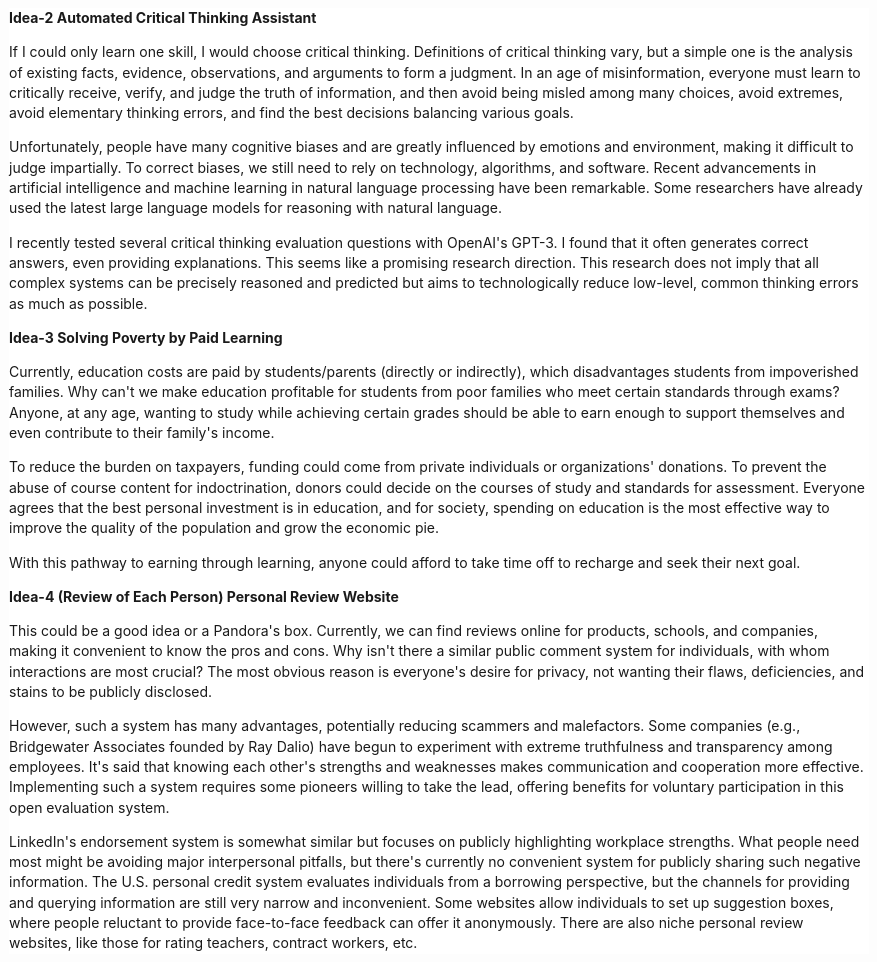 **Idea-2 Automated Critical Thinking Assistant**

If I could only learn one skill, I would choose critical thinking. Definitions of critical thinking vary, but a simple one is the analysis of existing facts, evidence, observations, and arguments to form a judgment. In an age of misinformation, everyone must learn to critically receive, verify, and judge the truth of information, and then avoid being misled among many choices, avoid extremes, avoid elementary thinking errors, and find the best decisions balancing various goals.

Unfortunately, people have many cognitive biases and are greatly influenced by emotions and environment, making it difficult to judge impartially. To correct biases, we still need to rely on technology, algorithms, and software. Recent advancements in artificial intelligence and machine learning in natural language processing have been remarkable. Some researchers have already used the latest large language models for reasoning with natural language.

I recently tested several critical thinking evaluation questions with OpenAI's GPT-3. I found that it often generates correct answers, even providing explanations. This seems like a promising research direction. This research does not imply that all complex systems can be precisely reasoned and predicted but aims to technologically reduce low-level, common thinking errors as much as possible.

**Idea-3 Solving Poverty by Paid Learning**

Currently, education costs are paid by students/parents (directly or indirectly), which disadvantages students from impoverished families. Why can't we make education profitable for students from poor families who meet certain standards through exams? Anyone, at any age, wanting to study while achieving certain grades should be able to earn enough to support themselves and even contribute to their family's income.

To reduce the burden on taxpayers, funding could come from private individuals or organizations' donations. To prevent the abuse of course content for indoctrination, donors could decide on the courses of study and standards for assessment. Everyone agrees that the best personal investment is in education, and for society, spending on education is the most effective way to improve the quality of the population and grow the economic pie.

With this pathway to earning through learning, anyone could afford to take time off to recharge and seek their next goal.

**Idea-4 (Review of Each Person) Personal Review Website**

This could be a good idea or a Pandora's box. Currently, we can find reviews online for products, schools, and companies, making it convenient to know the pros and cons. Why isn't there a similar public comment system for individuals, with whom interactions are most crucial? The most obvious reason is everyone's desire for privacy, not wanting their flaws, deficiencies, and stains to be publicly disclosed.

However, such a system has many advantages, potentially reducing scammers and malefactors. Some companies (e.g., Bridgewater Associates founded by Ray Dalio) have begun to experiment with extreme truthfulness and transparency among employees. It's said that knowing each other's strengths and weaknesses makes communication and cooperation more effective. Implementing such a system requires some pioneers willing to take the lead, offering benefits for voluntary participation in this open evaluation system.

LinkedIn's endorsement system is somewhat similar but focuses on publicly highlighting workplace strengths. What people need most might be avoiding major interpersonal pitfalls, but there's currently no convenient system for publicly sharing such negative information. The U.S. personal credit system evaluates individuals from a borrowing perspective, but the channels for providing and querying information are still very narrow and inconvenient. Some websites allow individuals to set up suggestion boxes, where people reluctant to provide face-to-face feedback can offer it anonymously. There are also niche personal review websites, like those for rating teachers, contract workers, etc.
